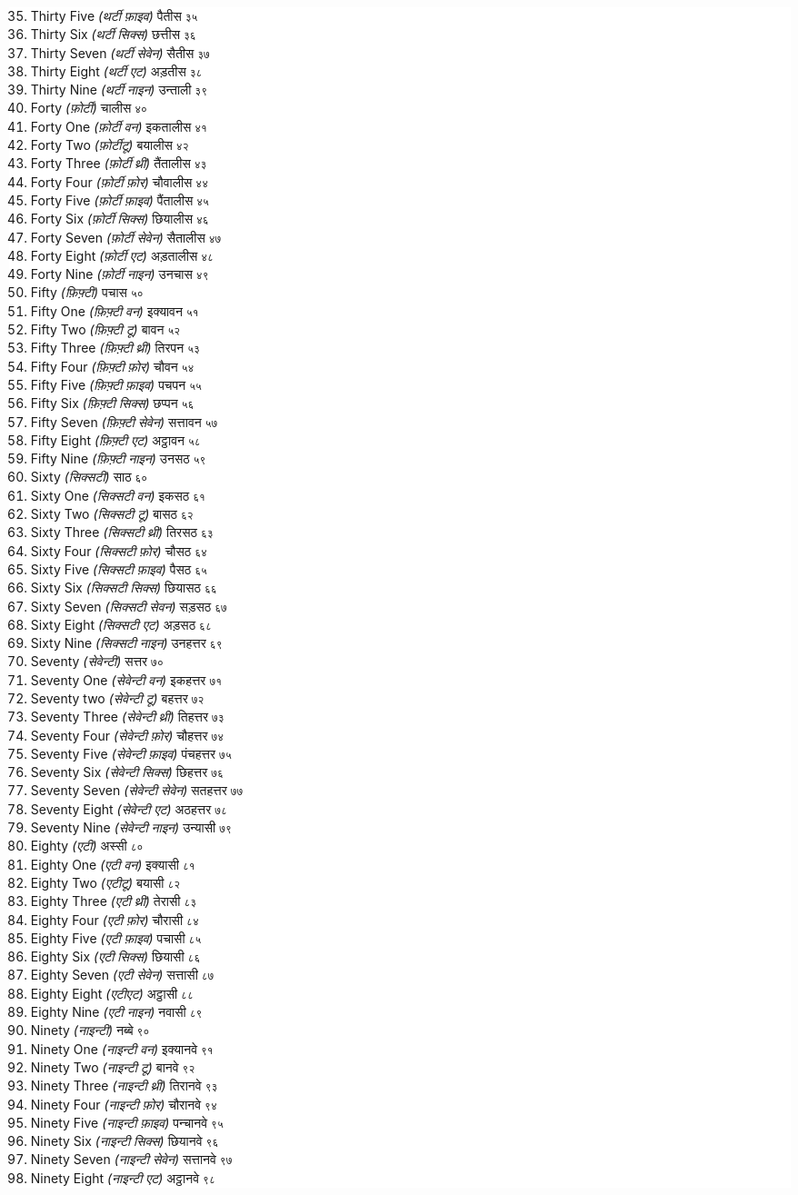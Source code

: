 35. Thirty Five _(थर्टी फ़ाइव)_ पैतीस `३५`
36. Thirty Six _(थर्टी सिक्स)_ छत्तीस `३६`
37. Thirty Seven _(थर्टी सेवेन)_ सैतीस `३७`
38. Thirty Eight _(थर्टी एट)_ अड़तीस `३८`
39. Thirty Nine _(थर्टी नाइन)_ उन्ताली `३९`
40. Forty _(फ़ोर्टी)_ चालीस `४०`
41. Forty One _(फ़ोर्टी वन)_ इकतालीस `४१`
42. Forty Two _(फ़ोर्टीटू)_ बयालीस `४२`
43. Forty Three _(फ़ोर्टी थ्री)_ तैंतालीस `४३`
44. Forty Four _(फ़ोर्टी फ़ोर)_ चौवालीस `४४`
45. Forty Five _(फ़ोर्टी फ़ाइव)_ पैंतालीस `४५`
46. Forty Six _(फ़ोर्टी सिक्स)_ छियालीस `४६`
47. Forty Seven _(फ़ोर्टी सेवेन)_ सैतालीस `४७`
48. Forty Eight _(फ़ोर्टी एट)_ अड़तालीस `४८`
49. Forty Nine _(फ़ोर्टी नाइन)_ उनचास `४९`
50. Fifty _(फ़िफ़्टी)_ पचास `५०`
51. Fifty One _(फ़िफ़्टी वन)_ इक्यावन `५१`
52. Fifty Two _(फ़िफ़्टी टू)_ बावन `५२`
53. Fifty Three _(फ़िफ़्टी थ्री)_ तिरपन `५३`
54. Fifty Four _(फ़िफ़्टी फ़ोर)_ चौवन `५४`
55. Fifty Five _(फ़िफ़्टी फ़ाइव)_ पचपन `५५`
56. Fifty Six _(फ़िफ़्टी सिक्स)_ छप्पन `५६`
57. Fifty Seven _(फ़िफ़्टी सेवेन)_ सत्तावन `५७`
58. Fifty Eight _(फ़िफ़्टी एट)_ अट्ठावन `५८`
59. Fifty Nine _(फ़िफ़्टी नाइन)_ उनसठ `५९`
60. Sixty _(सिक्सटी)_ साठ `६०`
61. Sixty One _(सिक्सटी वन)_ इकसठ `६१`
62. Sixty Two _(सिक्सटी टू)_ बासठ `६२`
63. Sixty Three _(सिक्सटी थ्री)_ तिरसठ `६३`
64. Sixty Four _(सिक्सटी फ़ोर)_ चौसठ `६४`
65. Sixty Five _(सिक्सटी फ़ाइव)_ पैसठ `६५`
66. Sixty Six _(सिक्सटी सिक्स)_ छियासठ `६६`
67. Sixty Seven _(सिक्सटी सेवन)_ सड़सठ `६७`
68. Sixty Eight _(सिक्सटी एट)_ अड़सठ `६८`
69. Sixty Nine _(सिक्सटी नाइन)_ उनहत्तर `६९`
70. Seventy _(सेवेन्टी)_ सत्तर `७०`
71. Seventy One _(सेवेन्टी वन)_ इकहत्तर `७१`
72. Seventy two _(सेवेन्टी टू)_ बहत्तर `७२`
73. Seventy Three _(सेवेन्टी थ्री)_ तिहत्तर `७३`
74. Seventy Four _(सेवेन्टी फ़ोर)_ चौहत्तर `७४`
75. Seventy Five _(सेवेन्टी फ़ाइव)_ पंचहत्तर `७५`
76. Seventy Six _(सेवेन्टी सिक्स)_ छिहत्तर `७६`
77. Seventy Seven _(सेवेन्टी सेवेन)_ सतहत्तर `७७`
78. Seventy Eight _(सेवेन्टी एट)_ अठहत्तर `७८`
79. Seventy Nine _(सेवेन्टी नाइन)_ उन्यासी `७९`
80. Eighty _(एटी)_ अस्सी `८०`
81. Eighty One _(एटी वन)_ इक्यासी `८१`
82. Eighty Two _(एटीटू)_ बयासी `८२`
83. Eighty Three _(एटी थ्री)_ तेरासी `८३`
84. Eighty Four _(एटी फ़ोर)_ चौरासी `८४`
85. Eighty Five _(एटी फ़ाइव)_ पचासी `८५`
86. Eighty Six _(एटी सिक्स)_ छियासी `८६`
87. Eighty Seven _(एटी सेवेन)_ सत्तासी `८७`
88. Eighty Eight _(एटीएट)_ अट्ठासी `८८`
89. Eighty Nine _(एटी नाइन)_ नवासी `८९`
90. Ninety _(नाइन्टी)_ नब्बे `९०`
91. Ninety One _(नाइन्टी वन)_ इक्यानवे `९१`
92. Ninety Two _(नाइन्टी टू)_ बानवे `९२`
93. Ninety Three _(नाइन्टी थ्री)_ तिरानवे `९३`
94. Ninety Four _(नाइन्टी फ़ोर)_ चौरानवे `९४`
95. Ninety Five _(नाइन्टी फ़ाइव)_ पन्चानवे `९५`
96. Ninety Six _(नाइन्टी सिक्स)_ छियानवे `९६`
97. Ninety Seven _(नाइन्टी सेवेन)_ सत्तानवे `९७`
98. Ninety Eight _(नाइन्टी एट)_ अट्ठानवे `९८`